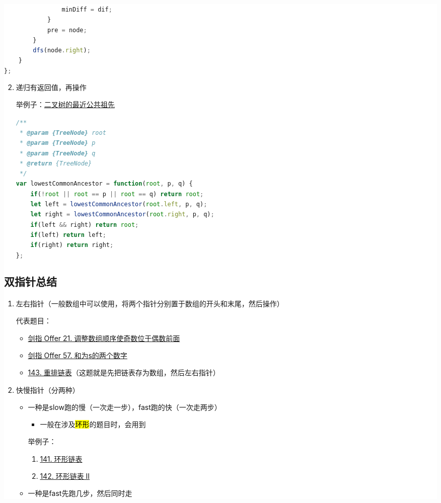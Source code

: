    ```js
                   minDiff = dif;
               }
               pre = node;
           }
           dfs(node.right);
       }
   };
   ```

2. 递归有返回值，再操作

   举例子：[二叉树的最近公共祖先](https://leetcode-cn.com/problems/er-cha-shu-de-zui-jin-gong-gong-zu-xian-lcof/)

   ```js
   /**
    * @param {TreeNode} root
    * @param {TreeNode} p
    * @param {TreeNode} q
    * @return {TreeNode}
    */
   var lowestCommonAncestor = function(root, p, q) {
       if(!root || root == p || root == q) return root;
       let left = lowestCommonAncestor(root.left, p, q);
       let right = lowestCommonAncestor(root.right, p, q);
       if(left && right) return root;
       if(left) return left;
       if(right) return right;
   };
   ```

## 双指针总结

1. 左右指针（一般数组中可以使用，将两个指针分别置于数组的开头和末尾，然后操作）

   代表题目：

   * [剑指 Offer 21. 调整数组顺序使奇数位于偶数前面](https://leetcode-cn.com/problems/diao-zheng-shu-zu-shun-xu-shi-qi-shu-wei-yu-ou-shu-qian-mian-lcof/)

   * [剑指 Offer 57. 和为s的两个数字](https://leetcode-cn.com/problems/he-wei-sde-liang-ge-shu-zi-lcof/)

   * [143. 重排链表](https://leetcode-cn.com/problems/reorder-list/)（这题就是先把链表存为数组，然后左右指针）

2. 快慢指针（分两种）

   * 一种是slow跑的慢（一次走一步），fast跑的快（一次走两步）

     * 一般在涉及<mark>环形</mark>的题目时，会用到

     举例子：

     1. [141. 环形链表](https://leetcode-cn.com/problems/linked-list-cycle/)

     2. [142. 环形链表 II](https://leetcode-cn.com/problems/linked-list-cycle-ii/)

   * 一种是fast先跑几步，然后同时走
